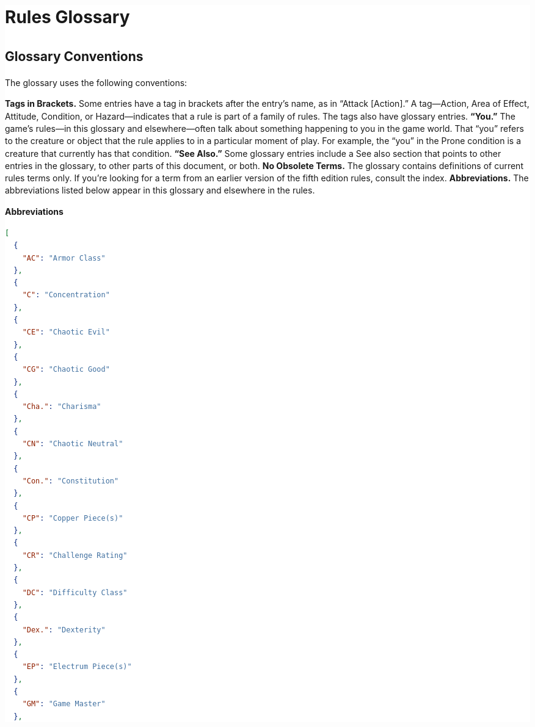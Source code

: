 # Rules Glossary

## Glossary Conventions

The glossary uses the following conventions:

**Tags in Brackets.** Some entries have a tag in brackets after the entry’s name, as in “Attack [Action].” A tag—Action, Area of Effect, Attitude, Condition, or Hazard—indicates that a rule is part of a family of rules. The tags also have glossary entries.
**“You.”** The game’s rules—in this glossary and elsewhere—often talk about something happening to you in the game world. That “you” refers to the creature or object that the rule applies to in a particular moment of play. For example, the “you” in the Prone condition is a creature that currently has that condition.
**“See Also.”** Some glossary entries include a See also section that points to other entries in the glossary, to other parts of this document, or both.
**No Obsolete Terms.** The glossary contains definitions of current rules terms only. If you’re looking for a term from an earlier version of the fifth edition rules, consult the index.
**Abbreviations.** The abbreviations listed below appear in this glossary and elsewhere in the rules.

**Abbreviations**

```json
[
  {
    "AC": "Armor Class"
  },
  {
    "C": "Concentration"
  },
  {
    "CE": "Chaotic Evil"
  },
  {
    "CG": "Chaotic Good"
  },
  {
    "Cha.": "Charisma"
  },
  {
    "CN": "Chaotic Neutral"
  },
  {
    "Con.": "Constitution"
  },
  {
    "CP": "Copper Piece(s)"
  },
  {
    "CR": "Challenge Rating"
  },
  {
    "DC": "Difficulty Class"
  },
  {
    "Dex.": "Dexterity"
  },
  {
    "EP": "Electrum Piece(s)"
  },
  {
    "GM": "Game Master"
  },
```